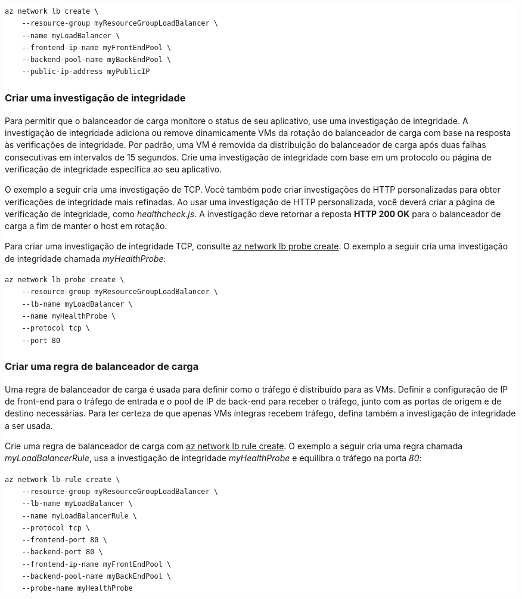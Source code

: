 ```azurecli-interactive 
az network lb create \
    --resource-group myResourceGroupLoadBalancer \
    --name myLoadBalancer \
    --frontend-ip-name myFrontEndPool \
    --backend-pool-name myBackEndPool \
    --public-ip-address myPublicIP
```

### <a name="create-a-health-probe"></a>Criar uma investigação de integridade
Para permitir que o balanceador de carga monitore o status de seu aplicativo, use uma investigação de integridade. A investigação de integridade adiciona ou remove dinamicamente VMs da rotação do balanceador de carga com base na resposta às verificações de integridade. Por padrão, uma VM é removida da distribuição do balanceador de carga após duas falhas consecutivas em intervalos de 15 segundos. Crie uma investigação de integridade com base em um protocolo ou página de verificação de integridade específica ao seu aplicativo. 

O exemplo a seguir cria uma investigação de TCP. Você também pode criar investigações de HTTP personalizadas para obter verificações de integridade mais refinadas. Ao usar uma investigação de HTTP personalizada, você deverá criar a página de verificação de integridade, como *healthcheck.js*. A investigação deve retornar a reposta **HTTP 200 OK** para o balanceador de carga a fim de manter o host em rotação.

Para criar uma investigação de integridade TCP, consulte [az network lb probe create](/cli/azure/network/lb/probe#az_network_lb_probe_create). O exemplo a seguir cria uma investigação de integridade chamada *myHealthProbe*:

```azurecli-interactive 
az network lb probe create \
    --resource-group myResourceGroupLoadBalancer \
    --lb-name myLoadBalancer \
    --name myHealthProbe \
    --protocol tcp \
    --port 80
```

### <a name="create-a-load-balancer-rule"></a>Criar uma regra de balanceador de carga
Uma regra de balanceador de carga é usada para definir como o tráfego é distribuído para as VMs. Definir a configuração de IP de front-end para o tráfego de entrada e o pool de IP de back-end para receber o tráfego, junto com as portas de origem e de destino necessárias. Para ter certeza de que apenas VMs íntegras recebem tráfego, defina também a investigação de integridade a ser usada.

Crie uma regra de balanceador de carga com [az network lb rule create](/cli/azure/network/lb/rule#az_network_lb_rule_create). O exemplo a seguir cria uma regra chamada *myLoadBalancerRule*, usa a investigação de integridade *myHealthProbe* e equilibra o tráfego na porta *80*:

```azurecli-interactive 
az network lb rule create \
    --resource-group myResourceGroupLoadBalancer \
    --lb-name myLoadBalancer \
    --name myLoadBalancerRule \
    --protocol tcp \
    --frontend-port 80 \
    --backend-port 80 \
    --frontend-ip-name myFrontEndPool \
    --backend-pool-name myBackEndPool \
    --probe-name myHealthProbe
```
